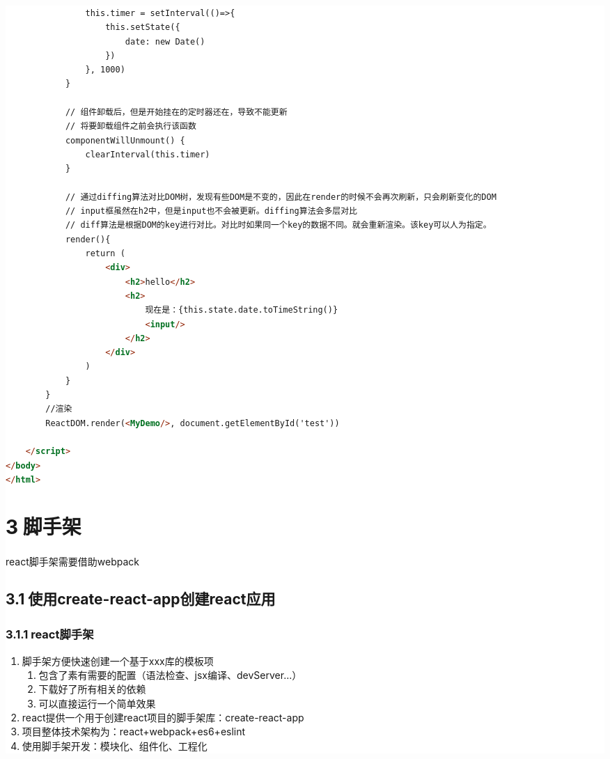 ```html
                this.timer = setInterval(()=>{
                    this.setState({
                        date: new Date()
                    })
                }, 1000)
            }

            // 组件卸载后，但是开始挂在的定时器还在，导致不能更新
            // 将要卸载组件之前会执行该函数
            componentWillUnmount() {
                clearInterval(this.timer)
            }

            // 通过diffing算法对比DOM树，发现有些DOM是不变的，因此在render的时候不会再次刷新，只会刷新变化的DOM
            // input框虽然在h2中，但是input也不会被更新。diffing算法会多层对比
            // diff算法是根据DOM的key进行对比。对比时如果同一个key的数据不同。就会重新渲染。该key可以人为指定。
            render(){
                return (
                    <div>
                        <h2>hello</h2>
                        <h2>
                            现在是：{this.state.date.toTimeString()}
                            <input/>
                        </h2>
                    </div>
                )
            }
        }
        //渲染
        ReactDOM.render(<MyDemo/>, document.getElementById('test'))

    </script>
</body>
</html>
```

# 3 脚手架

react脚手架需要借助webpack

## 3.1 使用create-react-app创建react应用

### 3.1.1 react脚手架

1. 脚手架方便快速创建一个基于xxx库的模板项
   1. 包含了素有需要的配置（语法检查、jsx编译、devServer...）
   2. 下载好了所有相关的依赖
   3. 可以直接运行一个简单效果
2. react提供一个用于创建react项目的脚手架库：create-react-app
3. 项目整体技术架构为：react+webpack+es6+eslint
4. 使用脚手架开发：模块化、组件化、工程化
